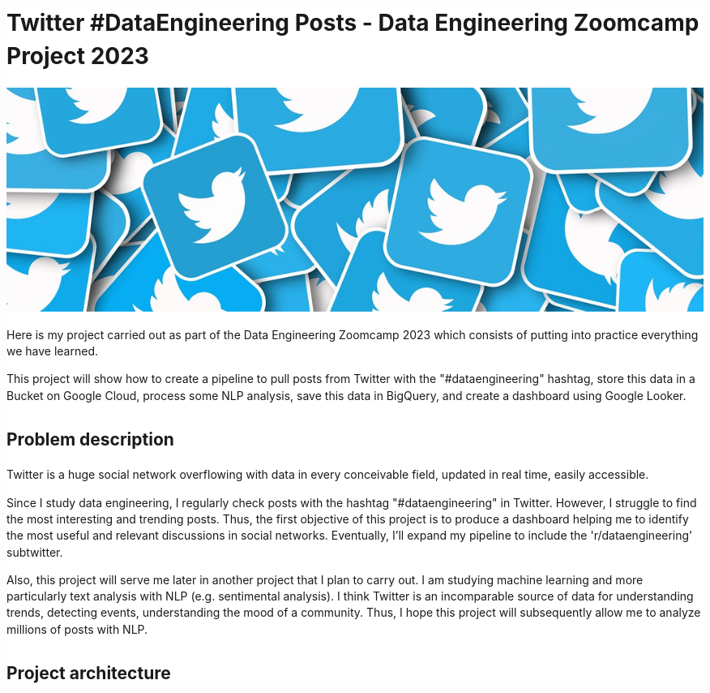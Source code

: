 # Twitter #DataEngineering Posts - Data Engineering Zoomcamp Project 2023

![wallpaper](assets/wallpaper.jpg)

Here is my project carried out as part of the Data Engineering Zoomcamp 2023 which consists of putting into practice
everything we have learned.

This project will show how to create a pipeline to pull posts from Twitter with the "#dataengineering" hashtag, store
this data in a Bucket on Google Cloud, process some NLP analysis, save this data in BigQuery, and create a dashboard
using Google Looker.

## Problem description

Twitter is a huge social network overflowing with data in every conceivable field, updated in real time, easily
accessible.

Since I study data engineering, I regularly check posts with the hashtag "#dataengineering" in Twitter. However, I
struggle to find the most interesting and trending posts. Thus, the first objective of this project is to produce a
dashboard helping me to identify the most useful and relevant discussions in social networks. Eventually, I’ll expand my
pipeline to include the 'r/dataengineering' subtwitter.

Also, this project will serve me later in another project that I plan to carry out. I am studying machine learning and
more particularly text analysis with NLP (e.g. sentimental analysis). I think Twitter is an incomparable source of data
for understanding trends, detecting events, understanding the mood of a community. Thus, I hope this project will
subsequently allow me to analyze millions of posts with NLP.

## Project architecture

